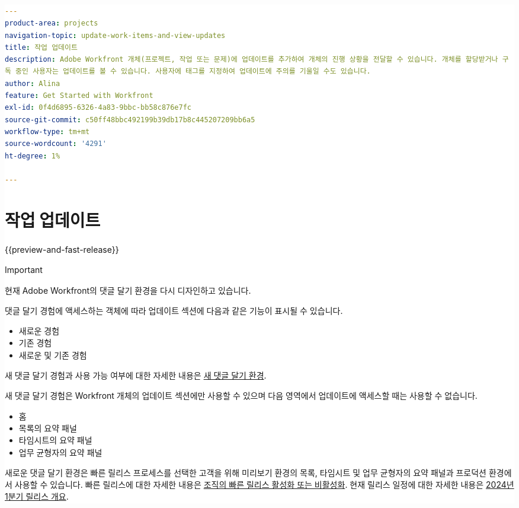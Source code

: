 ```yaml
---
product-area: projects
navigation-topic: update-work-items-and-view-updates
title: 작업 업데이트
description: Adobe Workfront 개체(프로젝트, 작업 또는 문제)에 업데이트를 추가하여 개체의 진행 상황을 전달할 수 있습니다. 개체를 할당받거나 구독 중인 사용자는 업데이트를 볼 수 있습니다. 사용자에 태그를 지정하여 업데이트에 주의를 기울일 수도 있습니다.
author: Alina
feature: Get Started with Workfront
exl-id: 0f4d6895-6326-4a83-9bbc-bb58c876e7fc
source-git-commit: c50ff48bbc492199b39db17b8c445207209bb6a5
workflow-type: tm+mt
source-wordcount: '4291'
ht-degree: 1%

---
```


# 작업 업데이트

{{preview-and-fast-release}}









>[!IMPORTANT]
>
>현재 Adobe Workfront의 댓글 달기 환경을 다시 디자인하고 있습니다.
>
>댓글 달기 경험에 액세스하는 객체에 따라 업데이트 섹션에 다음과 같은 기능이 표시될 수 있습니다.
>* 새로운 경험
>* 기존 경험
>* 새로운 및 기존 경험
>
>새 댓글 달기 경험과 사용 가능 여부에 대한 자세한 내용은 [새 댓글 달기 환경](../../product-announcements/betas/new-commenting-experience-beta/unified-commenting-experience.md).
>
>새 댓글 달기 경험은 Workfront 개체의 업데이트 섹션에만 사용할 수 있으며 다음 영역에서 업데이트에 액세스할 때는 사용할 수 없습니다.
>
> * 홈
> * 목록의 요약 패널
> * 타임시트의 요약 패널
> * 업무 균형자의 요약 패널
>
><span class="preview">새로운 댓글 달기 환경은 빠른 릴리스 프로세스를 선택한 고객을 위해 미리보기 환경의 목록, 타임시트 및 업무 균형자의 요약 패널과 프로덕션 환경에서 사용할 수 있습니다. 빠른 릴리스에 대한 자세한 내용은 [조직의 빠른 릴리스 활성화 또는 비활성화](/help/quicksilver/administration-and-setup/set-up-workfront/configure-system-defaults/enable-fast-release-process.md). 현재 릴리스 일정에 대한 자세한 내용은 [2024년 1분기 릴리스 개요](/help/quicksilver/product-announcements/product-releases/24-q2-release-activity/24-q2-release-overview.md).</span>
